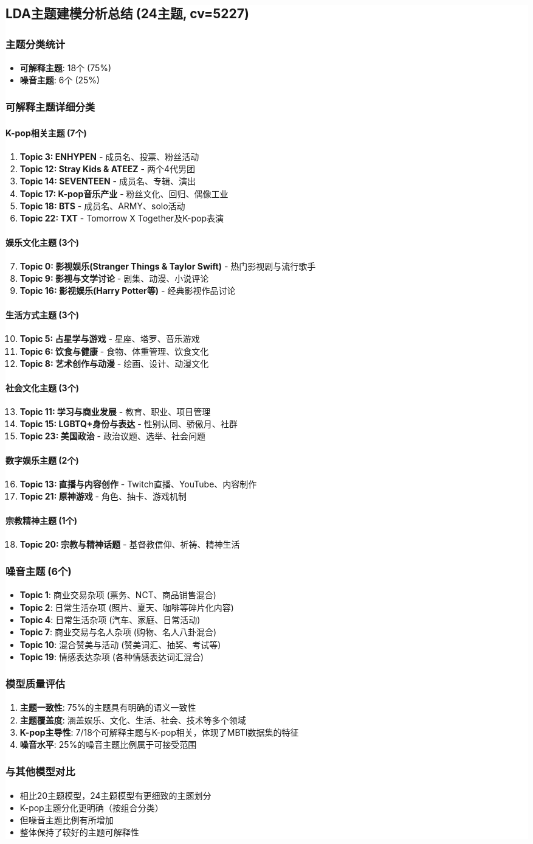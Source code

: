 ## LDA主题建模分析总结 (24主题, cv=5227)

### 主题分类统计
- **可解释主题**: 18个 (75%)
- **噪音主题**: 6个 (25%)

### 可解释主题详细分类

#### K-pop相关主题 (7个)
1. **Topic 3: ENHYPEN** - 成员名、投票、粉丝活动
2. **Topic 12: Stray Kids & ATEEZ** - 两个4代男团
3. **Topic 14: SEVENTEEN** - 成员名、专辑、演出
4. **Topic 17: K-pop音乐产业** - 粉丝文化、回归、偶像工业
5. **Topic 18: BTS** - 成员名、ARMY、solo活动
6. **Topic 22: TXT** - Tomorrow X Together及K-pop表演

#### 娱乐文化主题 (3个)
7. **Topic 0: 影视娱乐(Stranger Things & Taylor Swift)** - 热门影视剧与流行歌手
8. **Topic 9: 影视与文学讨论** - 剧集、动漫、小说评论
9. **Topic 16: 影视娱乐(Harry Potter等)** - 经典影视作品讨论

#### 生活方式主题 (3个)
10. **Topic 5: 占星学与游戏** - 星座、塔罗、音乐游戏
11. **Topic 6: 饮食与健康** - 食物、体重管理、饮食文化
12. **Topic 8: 艺术创作与动漫** - 绘画、设计、动漫文化

#### 社会文化主题 (3个)
13. **Topic 11: 学习与商业发展** - 教育、职业、项目管理
14. **Topic 15: LGBTQ+身份与表达** - 性别认同、骄傲月、社群
15. **Topic 23: 美国政治** - 政治议题、选举、社会问题

#### 数字娱乐主题 (2个)
16. **Topic 13: 直播与内容创作** - Twitch直播、YouTube、内容制作
17. **Topic 21: 原神游戏** - 角色、抽卡、游戏机制

#### 宗教精神主题 (1个)
18. **Topic 20: 宗教与精神话题** - 基督教信仰、祈祷、精神生活

### 噪音主题 (6个)
- **Topic 1**: 商业交易杂项 (票务、NCT、商品销售混合)
- **Topic 2**: 日常生活杂项 (照片、夏天、咖啡等碎片化内容)
- **Topic 4**: 日常生活杂项 (汽车、家庭、日常活动)
- **Topic 7**: 商业交易与名人杂项 (购物、名人八卦混合)
- **Topic 10**: 混合赞美与活动 (赞美词汇、抽奖、考试等)
- **Topic 19**: 情感表达杂项 (各种情感表达词汇混合)

### 模型质量评估
1. **主题一致性**: 75%的主题具有明确的语义一致性
2. **主题覆盖度**: 涵盖娱乐、文化、生活、社会、技术等多个领域
3. **K-pop主导性**: 7/18个可解释主题与K-pop相关，体现了MBTI数据集的特征
4. **噪音水平**: 25%的噪音主题比例属于可接受范围

### 与其他模型对比
- 相比20主题模型，24主题模型有更细致的主题划分
- K-pop主题分化更明确（按组合分类）
- 但噪音主题比例有所增加
- 整体保持了较好的主题可解释性

